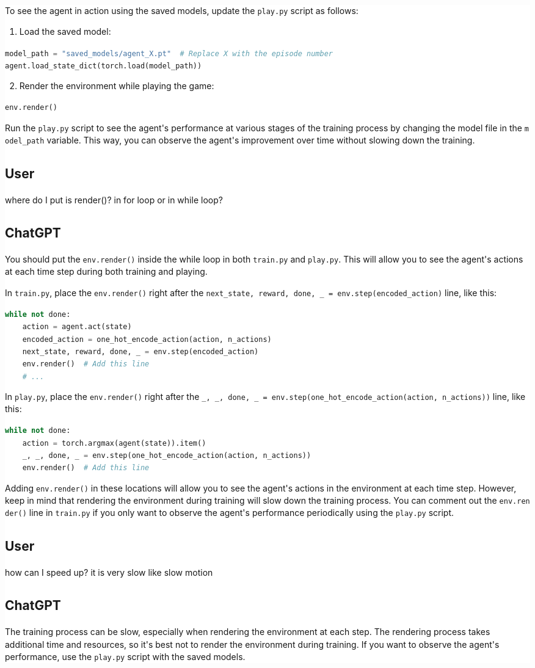 To see the agent in action using the saved models, update the `play.py` script as follows:

1. Load the saved model:

```python
model_path = "saved_models/agent_X.pt"  # Replace X with the episode number
agent.load_state_dict(torch.load(model_path))
```

2. Render the environment while playing the game:

```python
env.render()
```

Run the `play.py` script to see the agent's performance at various stages of the training process by changing the model file in the `model_path` variable. This way, you can observe the agent's improvement over time without slowing down the training.
## User
where do I put is render()? in for loop or in while loop?
## ChatGPT
You should put the `env.render()` inside the while loop in both `train.py` and `play.py`. This will allow you to see the agent's actions at each time step during both training and playing.

In `train.py`, place the `env.render()` right after the `next_state, reward, done, _ = env.step(encoded_action)` line, like this:

```python
while not done:
    action = agent.act(state)
    encoded_action = one_hot_encode_action(action, n_actions)
    next_state, reward, done, _ = env.step(encoded_action)
    env.render()  # Add this line
    # ...
```

In `play.py`, place the `env.render()` right after the `_, _, done, _ = env.step(one_hot_encode_action(action, n_actions))` line, like this:

```python
while not done:
    action = torch.argmax(agent(state)).item()
    _, _, done, _ = env.step(one_hot_encode_action(action, n_actions))
    env.render()  # Add this line
```

Adding `env.render()` in these locations will allow you to see the agent's actions in the environment at each time step. However, keep in mind that rendering the environment during training will slow down the training process. You can comment out the `env.render()` line in `train.py` if you only want to observe the agent's performance periodically using the `play.py` script.
## User
how can I speed up? it is very slow like slow motion
## ChatGPT
The training process can be slow, especially when rendering the environment at each step. The rendering process takes additional time and resources, so it's best not to render the environment during training. If you want to observe the agent's performance, use the `play.py` script with the saved models.
